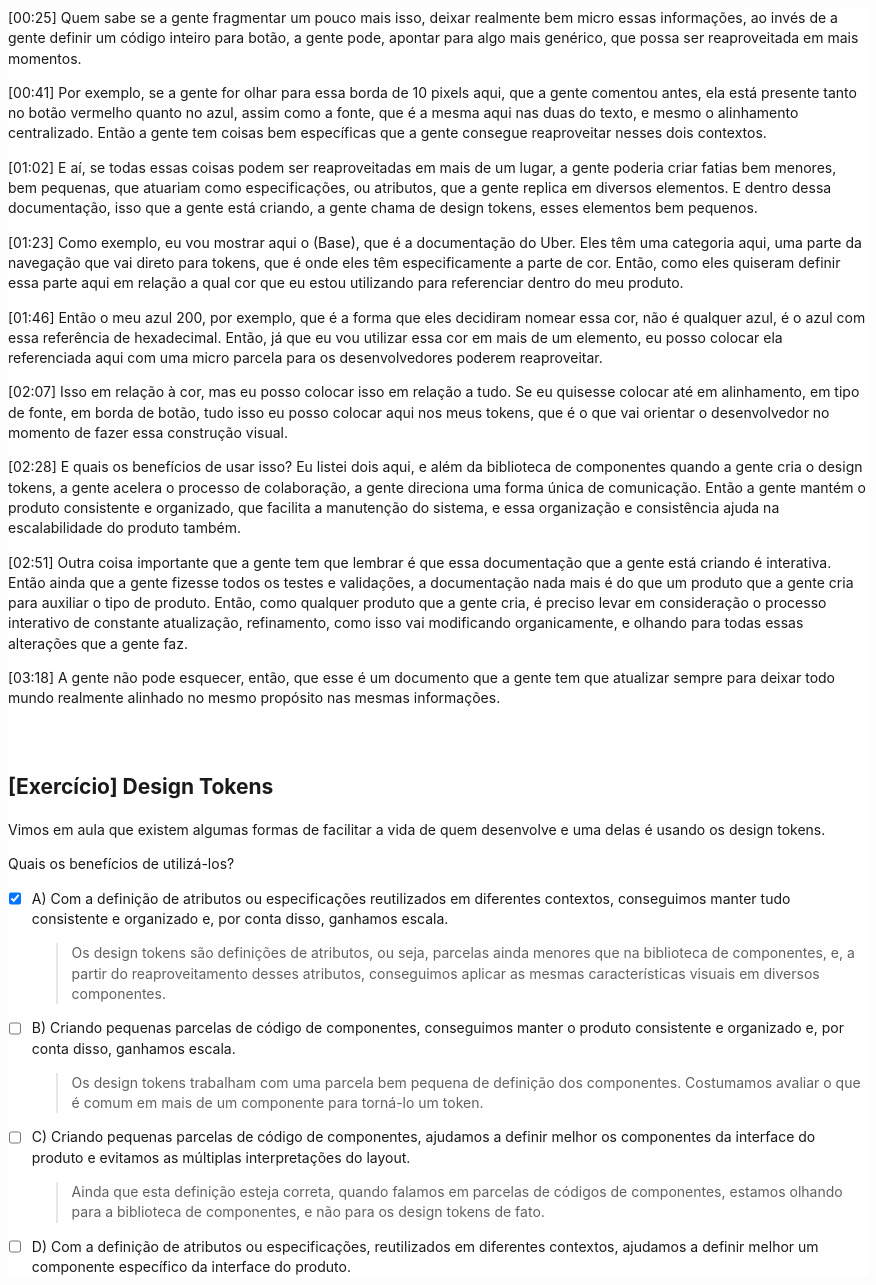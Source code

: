 [00:25] Quem sabe se a gente fragmentar um pouco mais isso, deixar realmente bem micro essas informações, ao invés de a gente definir um código inteiro para botão, a gente pode, apontar para algo mais genérico, que possa ser reaproveitada em mais momentos.

[00:41] Por exemplo, se a gente for olhar para essa borda de 10 pixels aqui, que a gente comentou antes, ela está presente tanto no botão vermelho quanto no azul, assim como a fonte, que é a mesma aqui nas duas do texto, e mesmo o alinhamento centralizado. Então a gente tem coisas bem específicas que a gente consegue reaproveitar nesses dois contextos.

[01:02] E aí, se todas essas coisas podem ser reaproveitadas em mais de um lugar, a gente poderia criar fatias bem menores, bem pequenas, que atuariam como especificações, ou atributos, que a gente replica em diversos elementos. E dentro dessa documentação, isso que a gente está criando, a gente chama de design tokens, esses elementos bem pequenos.

[01:23] Como exemplo, eu vou mostrar aqui o (Base), que é a documentação do Uber. Eles têm uma categoria aqui, uma parte da navegação que vai direto para tokens, que é onde eles têm especificamente a parte de cor. Então, como eles quiseram definir essa parte aqui em relação a qual cor que eu estou utilizando para referenciar dentro do meu produto.

[01:46] Então o meu azul 200, por exemplo, que é a forma que eles decidiram nomear essa cor, não é qualquer azul, é o azul com essa referência de hexadecimal. Então, já que eu vou utilizar essa cor em mais de um elemento, eu posso colocar ela referenciada aqui com uma micro parcela para os desenvolvedores poderem reaproveitar.

[02:07] Isso em relação à cor, mas eu posso colocar isso em relação a tudo. Se eu quisesse colocar até em alinhamento, em tipo de fonte, em borda de botão, tudo isso eu posso colocar aqui nos meus tokens, que é o que vai orientar o desenvolvedor no momento de fazer essa construção visual.

[02:28] E quais os benefícios de usar isso? Eu listei dois aqui, e além da biblioteca de componentes quando a gente cria o design tokens, a gente acelera o processo de colaboração, a gente direciona uma forma única de comunicação. Então a gente mantém o produto consistente e organizado, que facilita a manutenção do sistema, e essa organização e consistência ajuda na escalabilidade do produto também.

[02:51] Outra coisa importante que a gente tem que lembrar é que essa documentação que a gente está criando é interativa. Então ainda que a gente fizesse todos os testes e validações, a documentação nada mais é do que um produto que a gente cria para auxiliar o tipo de produto. Então, como qualquer produto que a gente cria, é preciso levar em consideração o processo interativo de constante atualização, refinamento, como isso vai modificando organicamente, e olhando para todas essas alterações que a gente faz.

[03:18] A gente não pode esquecer, então, que esse é um documento que a gente tem que atualizar sempre para deixar todo mundo realmente alinhado no mesmo propósito nas mesmas informações.

<br>

## [Exercício] Design Tokens

Vimos em aula que existem algumas formas de facilitar a vida de quem desenvolve e uma delas é usando os design tokens.

Quais os benefícios de utilizá-los?

- [x] A) Com a definição de atributos ou especificações reutilizados em diferentes contextos, conseguimos manter tudo consistente e organizado e, por conta disso, ganhamos escala.
  > Os design tokens são definições de atributos, ou seja, parcelas ainda menores que na biblioteca de componentes, e, a partir do reaproveitamento desses atributos, conseguimos aplicar as mesmas características visuais em diversos componentes.
- [ ] B) Criando pequenas parcelas de código de componentes, conseguimos manter o produto consistente e organizado e, por conta disso, ganhamos escala.
  > Os design tokens trabalham com uma parcela bem pequena de definição dos componentes. Costumamos avaliar o que é comum em mais de um componente para torná-lo um token.
- [ ] C) Criando pequenas parcelas de código de componentes, ajudamos a definir melhor os componentes da interface do produto e evitamos as múltiplas interpretações do layout.
  > Ainda que esta definição esteja correta, quando falamos em parcelas de códigos de componentes, estamos olhando para a biblioteca de componentes, e não para os design tokens de fato.
- [ ] D) Com a definição de atributos ou especificações, reutilizados em diferentes contextos, ajudamos a definir melhor um componente específico da interface do produto.